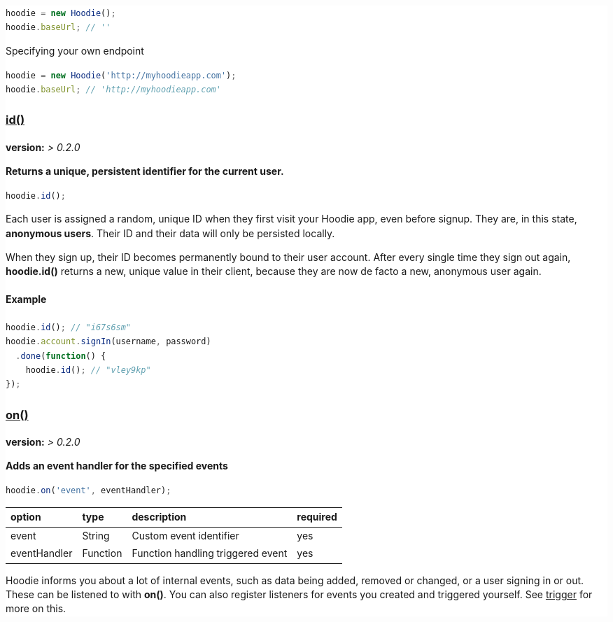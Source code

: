 ```javascript
hoodie = new Hoodie();
hoodie.baseUrl; // ''
```

Specifying your own endpoint

```javascript
hoodie = new Hoodie('http://myhoodieapp.com');
hoodie.baseUrl; // 'http://myhoodieapp.com'
```

<a id="id"></a>
### [id()](#id)
**version:**      *> 0.2.0*

**Returns a unique, persistent identifier for the current user.**

```javascript
hoodie.id();
```

Each user is assigned a random, unique ID when they first visit your Hoodie app, even before signup. They are, in this state, **anonymous users**. Their ID and their data will only be persisted locally.

When they sign up, their ID becomes permanently bound to their user account. After every single time they sign out again, **hoodie.id()** returns a new, unique value in their client, because they are now de facto a new, anonymous user again.

#### Example
```javascript
hoodie.id(); // "i67s6sm"
hoodie.account.signIn(username, password)
  .done(function() {
    hoodie.id(); // "vley9kp"
});
```

<a id="on"></a>
### [on()](#on)
**version:**      *> 0.2.0*

**Adds an event handler for the specified events**

```javascript
hoodie.on('event', eventHandler);
```

| option       | type     | description                        | required |
|:------------ |:-------- |:---------------------------------- |:-------- |
| event        | String   | Custom event identifier            | yes      |
| eventHandler | Function | Function handling triggered event  | yes      |

Hoodie informs you about a lot of internal events, such as data being added, removed or changed, or a user signing in or out. These can be listened to with **on()**. You can also register listeners for events you created and triggered yourself. See [trigger](#trigger) for more on this.
